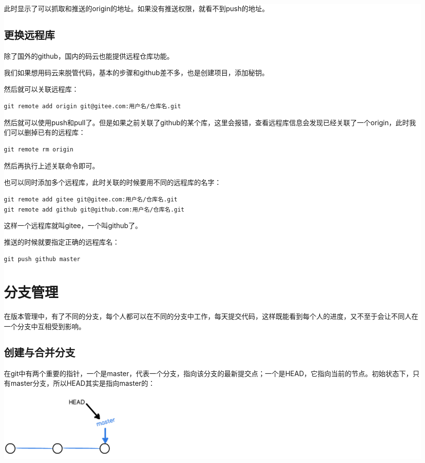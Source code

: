 此时显示了可以抓取和推送的origin的地址。如果没有推送权限，就看不到push的地址。

## 更换远程库

除了国外的github，国内的码云也能提供远程仓库功能。

我们如果想用码云来脱管代码，基本的步骤和github差不多，也是创建项目，添加秘钥。

然后就可以关联远程库：

~~~
git remote add origin git@gitee.com:用户名/仓库名.git
~~~

然后就可以使用push和pull了。但是如果之前关联了github的某个库，这里会报错，查看远程库信息会发现已经关联了一个origin，此时我们可以删掉已有的远程库：

~~~
git remote rm origin
~~~

然后再执行上述关联命令即可。

也可以同时添加多个远程库，此时关联的时候要用不同的远程库的名字：

~~~
git remote add gitee git@gitee.com:用户名/仓库名.git
git remote add github git@github.com:用户名/仓库名.git
~~~

这样一个远程库就叫gitee，一个叫github了。

推送的时候就要指定正确的远程库名：

~~~
git push github master
~~~

# 分支管理

在版本管理中，有了不同的分支，每个人都可以在不同的分支中工作，每天提交代码，这样既能看到每个人的进度，又不至于会让不同人在一个分支中互相受到影响。

## 创建与合并分支

在git中有两个重要的指针，一个是master，代表一个分支，指向该分支的最新提交点；一个是HEAD，它指向当前的节点。初始状态下，只有master分支，所以HEAD其实是指向master的：

<img src="QQ图片20200425215355.png" alt="QQ图片20200425215355" style="zoom:33%;" />
